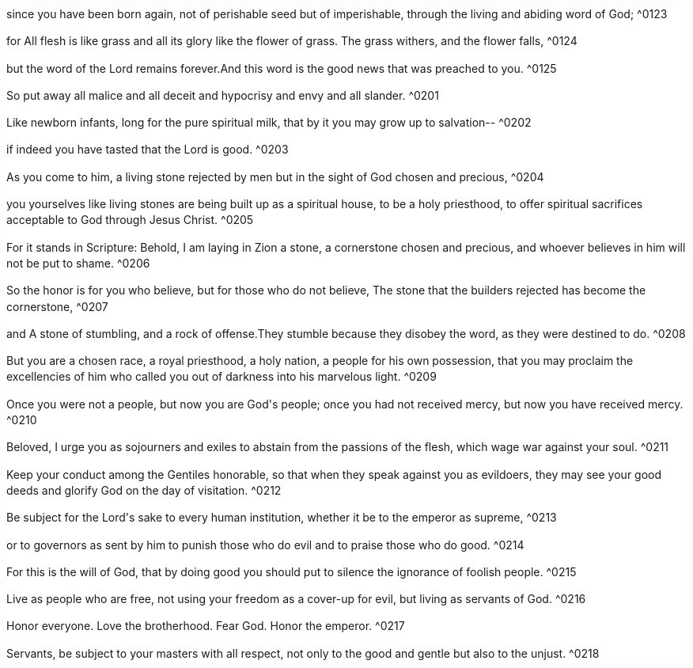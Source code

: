 since you have been born again, not of perishable seed but of imperishable, through the living and abiding word of God; ^0123

for All flesh is like grass and all its glory like the flower of grass. The grass withers, and the flower falls, ^0124

but the word of the Lord remains forever.And this word is the good news that was preached to you. ^0125


So put away all malice and all deceit and hypocrisy and envy and all slander. ^0201

Like newborn infants, long for the pure spiritual milk, that by it you may grow up to salvation-- ^0202

if indeed you have tasted that the Lord is good. ^0203

As you come to him, a living stone rejected by men but in the sight of God chosen and precious, ^0204

you yourselves like living stones are being built up as a spiritual house, to be a holy priesthood, to offer spiritual sacrifices acceptable to God through Jesus Christ. ^0205

For it stands in Scripture: Behold, I am laying in Zion a stone, a cornerstone chosen and precious, and whoever believes in him will not be put to shame. ^0206

So the honor is for you who believe, but for those who do not believe, The stone that the builders rejected has become the cornerstone, ^0207

and A stone of stumbling, and a rock of offense.They stumble because they disobey the word, as they were destined to do. ^0208

But you are a chosen race, a royal priesthood, a holy nation, a people for his own possession, that you may proclaim the excellencies of him who called you out of darkness into his marvelous light. ^0209

Once you were not a people, but now you are God's people; once you had not received mercy, but now you have received mercy. ^0210

Beloved, I urge you as sojourners and exiles to abstain from the passions of the flesh, which wage war against your soul. ^0211

Keep your conduct among the Gentiles honorable, so that when they speak against you as evildoers, they may see your good deeds and glorify God on the day of visitation. ^0212

Be subject for the Lord's sake to every human institution, whether it be to the emperor as supreme, ^0213

or to governors as sent by him to punish those who do evil and to praise those who do good. ^0214

For this is the will of God, that by doing good you should put to silence the ignorance of foolish people. ^0215

Live as people who are free, not using your freedom as a cover-up for evil, but living as servants of God. ^0216

Honor everyone. Love the brotherhood. Fear God. Honor the emperor. ^0217

Servants, be subject to your masters with all respect, not only to the good and gentle but also to the unjust. ^0218
